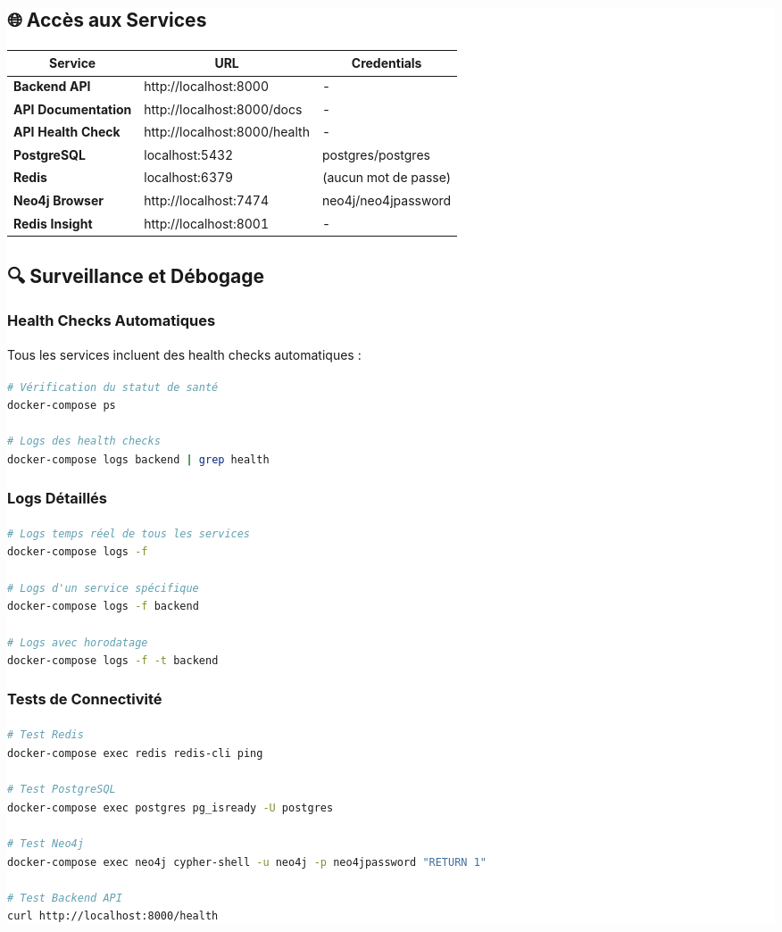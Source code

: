 ## 🌐 Accès aux Services

| Service | URL | Credentials |
|---------|-----|-------------|
| **Backend API** | http://localhost:8000 | - |
| **API Documentation** | http://localhost:8000/docs | - |
| **API Health Check** | http://localhost:8000/health | - |
| **PostgreSQL** | localhost:5432 | postgres/postgres |
| **Redis** | localhost:6379 | (aucun mot de passe) |
| **Neo4j Browser** | http://localhost:7474 | neo4j/neo4jpassword |
| **Redis Insight** | http://localhost:8001 | - |

## 🔍 Surveillance et Débogage

### Health Checks Automatiques

Tous les services incluent des health checks automatiques :

```bash
# Vérification du statut de santé
docker-compose ps

# Logs des health checks
docker-compose logs backend | grep health
```

### Logs Détaillés

```bash
# Logs temps réel de tous les services
docker-compose logs -f

# Logs d'un service spécifique
docker-compose logs -f backend

# Logs avec horodatage
docker-compose logs -f -t backend
```

### Tests de Connectivité

```bash
# Test Redis
docker-compose exec redis redis-cli ping

# Test PostgreSQL
docker-compose exec postgres pg_isready -U postgres

# Test Neo4j
docker-compose exec neo4j cypher-shell -u neo4j -p neo4jpassword "RETURN 1"

# Test Backend API
curl http://localhost:8000/health
```
